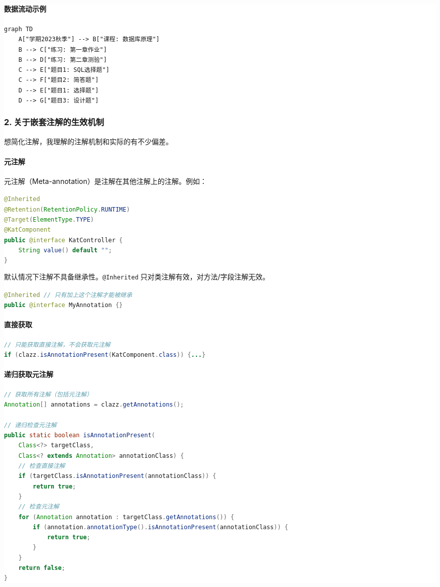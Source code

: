 #### 数据流动示例
```mermaid
graph TD
    A["学期2023秋季"] --> B["课程: 数据库原理"]
    B --> C["练习: 第一章作业"]
    B --> D["练习: 第二章测验"]
    C --> E["题目1: SQL选择题"]
    C --> F["题目2: 简答题"]
    D --> E["题目1: 选择题"]
    D --> G["题目3: 设计题"]
```

### 2. 关于嵌套注解的生效机制
想简化注解，我理解的注解机制和实际的有不少偏差。

#### 元注解
元注解（Meta-annotation）是注解在其他注解上的注解。例如：
```java
@Inherited
@Retention(RetentionPolicy.RUNTIME)
@Target(ElementType.TYPE)
@KatComponent
public @interface KatController {
    String value() default "";
}
```

默认情况下注解不具备继承性。`@Inherited` 只对类注解有效，对方法/字段注解无效。
```java
@Inherited // 只有加上这个注解才能被继承
public @interface MyAnnotation {}
```

#### 直接获取
```java
// 只能获取直接注解，不会获取元注解
if (clazz.isAnnotationPresent(KatComponent.class)) {...}
```

#### 递归获取元注解
```java
// 获取所有注解（包括元注解）
Annotation[] annotations = clazz.getAnnotations();

// 递归检查元注解
public static boolean isAnnotationPresent(
    Class<?> targetClass, 
    Class<? extends Annotation> annotationClass) {
    // 检查直接注解
    if (targetClass.isAnnotationPresent(annotationClass)) {
        return true;
    }
    // 检查元注解
    for (Annotation annotation : targetClass.getAnnotations()) {
        if (annotation.annotationType().isAnnotationPresent(annotationClass)) {
            return true;
        }
    }
    return false;
}
```
